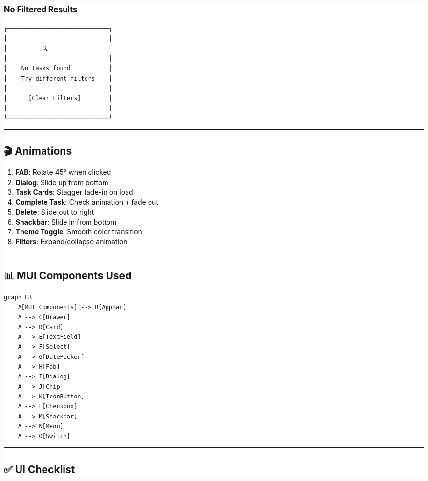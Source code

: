 ### No Filtered Results
```
┌─────────────────────────────┐
│                             │
│          🔍                 │
│                             │
│    No tasks found           │
│    Try different filters    │
│                             │
│      [Clear Filters]        │
│                             │
└─────────────────────────────┘
```

---

## 🎬 Animations

1. **FAB**: Rotate 45° when clicked
2. **Dialog**: Slide up from bottom
3. **Task Cards**: Stagger fade-in on load
4. **Complete Task**: Check animation + fade out
5. **Delete**: Slide out to right
6. **Snackbar**: Slide in from bottom
7. **Theme Toggle**: Smooth color transition
8. **Filters**: Expand/collapse animation

---

## 📊 MUI Components Used

```mermaid
graph LR
    A[MUI Components] --> B[AppBar]
    A --> C[Drawer]
    A --> D[Card]
    A --> E[TextField]
    A --> F[Select]
    A --> G[DatePicker]
    A --> H[Fab]
    A --> I[Dialog]
    A --> J[Chip]
    A --> K[IconButton]
    A --> L[Checkbox]
    A --> M[Snackbar]
    A --> N[Menu]
    A --> O[Switch]
```

---

## ✅ UI Checklist
